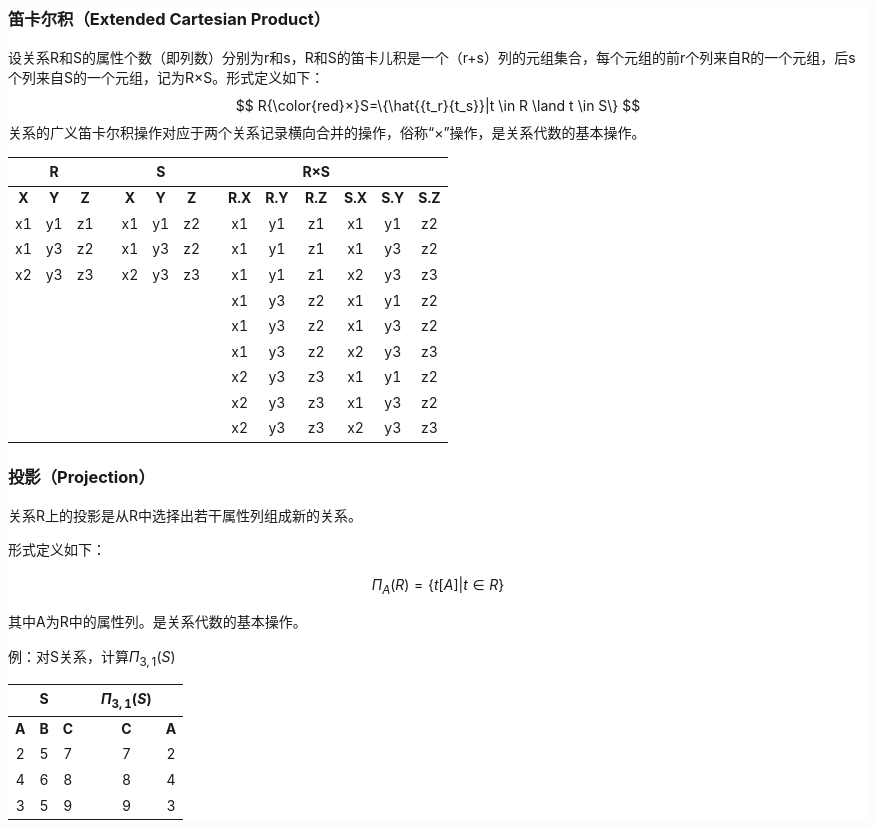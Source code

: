 

### 笛卡尔积（Extended Cartesian Product）

设关系R和S的属性个数（即列数）分别为r和s，R和S的笛卡儿积是一个（r+s）列的元组集合，每个元组的前r个列来自R的一个元组，后s个列来自S的一个元组，记为R×S。形式定义如下：
$$
R{\color{red}×}S=\{\hat{{t_r}{t_s}}|t \in R \land t \in S\}
$$
关系的广义笛卡尔积操作对应于两个关系记录横向合并的操作，俗称“×”操作，是关系代数的基本操作。

|       |   R   |       |      |       |   S   |       |      |         |         |   R×S   |         |         |         |
| :---: | :---: | :---: | :--: | :---: | :---: | :---: | :--: | :-----: | :-----: | :-----: | :-----: | :-----: | :-----: |
| **X** | **Y** | **Z** |      | **X** | **Y** | **Z** |      | **R.X** | **R.Y** | **R.Z** | **S.X** | **S.Y** | **S.Z** |
|  x1   |  y1   |  z1   |      |  x1   |  y1   |  z2   |      |   x1    |   y1    |   z1    |   x1    |   y1    |   z2    |
|  x1   |  y3   |  z2   |      |  x1   |  y3   |  z2   |      |   x1    |   y1    |   z1    |   x1    |   y3    |   z2    |
|  x2   |  y3   |  z3   |      |  x2   |  y3   |  z3   |      |   x1    |   y1    |   z1    |   x2    |   y3    |   z3    |
|       |       |       |      |       |       |       |      |   x1    |   y3    |   z2    |   x1    |   y1    |   z2    |
|       |       |       |      |       |       |       |      |   x1    |   y3    |   z2    |   x1    |   y3    |   z2    |
|       |       |       |      |       |       |       |      |   x1    |   y3    |   z2    |   x2    |   y3    |   z3    |
|       |       |       |      |       |       |       |      |   x2    |   y3    |   z3    |   x1    |   y1    |   z2    |
|       |       |       |      |       |       |       |      |   x2    |   y3    |   z3    |   x1    |   y3    |   z2    |
|       |       |       |      |       |       |       |      |   x2    |   y3    |   z3    |   x2    |   y3    |   z3    |

### 投影（Projection）

关系R上的投影是从R中选择出若干属性列组成新的关系。

形式定义如下：

$$
\Pi_A(R) = \{t[A]|t \in R\}
$$

其中A为R中的属性列。是关系代数的基本操作。

例：对S关系，计算$\Pi_{3,1}(S)$

|       |   S   |       |      | **$\Pi_{3,1}(S)$** |       |
| :---: | :---: | :---: | :--: | :----------------: | :---: |
| **A** | **B** | **C** |      |       **C**        | **A** |
|   2   |   5   |   7   |      |         7          |   2   |
|   4   |   6   |   8   |      |         8          |   4   |
|   3   |   5   |   9   |      |         9          |   3   |



